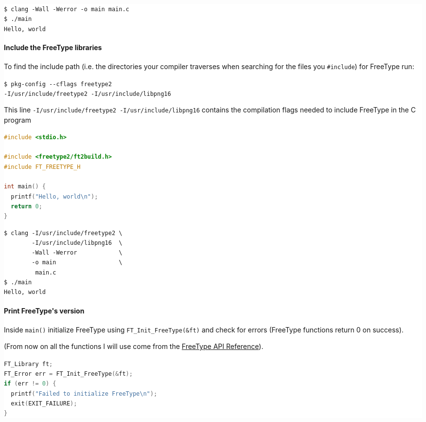 ```shell
$ clang -Wall -Werror -o main main.c
$ ./main
Hello, world
```

#### Include the FreeType libraries

To find the include path (i.e. the directories your compiler traverses when searching for the files you `#include`) for FreeType run:

```shell
$ pkg-config --cflags freetype2
-I/usr/include/freetype2 -I/usr/include/libpng16
```

This line `-I/usr/include/freetype2 -I/usr/include/libpng16` contains the compilation flags needed to include FreeType in the C program

```c
#include <stdio.h>

#include <freetype2/ft2build.h>
#include FT_FREETYPE_H

int main() {
  printf("Hello, world\n");
  return 0;
}
```

```shell
$ clang -I/usr/include/freetype2 \
        -I/usr/include/libpng16  \
        -Wall -Werror            \
        -o main                  \
         main.c
$ ./main
Hello, world
```

#### Print FreeType's version

Inside `main()` initialize FreeType using `FT_Init_FreeType(&ft)` and check for errors (FreeType functions return 0 on success).

(From now on all the functions I will use come from the [FreeType API Reference](https://www.freetype.org/freetype2/docs/reference/index.html)).

```c
FT_Library ft;
FT_Error err = FT_Init_FreeType(&ft);
if (err != 0) {
  printf("Failed to initialize FreeType\n");
  exit(EXIT_FAILURE);
}
```
